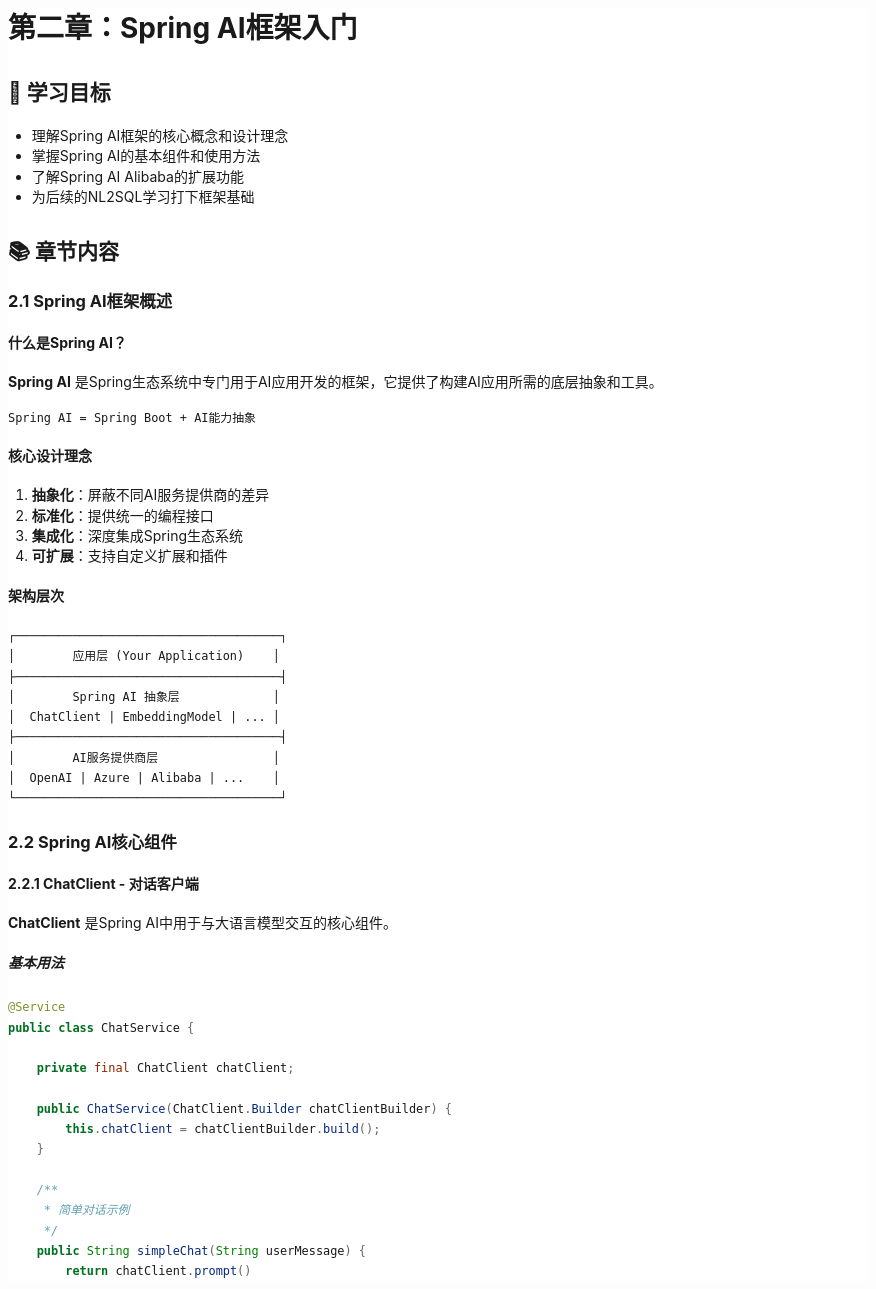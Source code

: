 # 第二章：Spring AI框架入门

## 🎯 学习目标

- 理解Spring AI框架的核心概念和设计理念
- 掌握Spring AI的基本组件和使用方法
- 了解Spring AI Alibaba的扩展功能
- 为后续的NL2SQL学习打下框架基础

## 📚 章节内容

### 2.1 Spring AI框架概述

#### 什么是Spring AI？

**Spring AI** 是Spring生态系统中专门用于AI应用开发的框架，它提供了构建AI应用所需的底层抽象和工具。

```
Spring AI = Spring Boot + AI能力抽象
```

#### 核心设计理念

1. **抽象化**：屏蔽不同AI服务提供商的差异
2. **标准化**：提供统一的编程接口
3. **集成化**：深度集成Spring生态系统
4. **可扩展**：支持自定义扩展和插件

#### 架构层次

```
┌─────────────────────────────────────┐
│        应用层 (Your Application)    │
├─────────────────────────────────────┤
│        Spring AI 抽象层             │
│  ChatClient | EmbeddingModel | ... │
├─────────────────────────────────────┤
│        AI服务提供商层                │
│  OpenAI | Azure | Alibaba | ...    │
└─────────────────────────────────────┘
```

### 2.2 Spring AI核心组件

#### 2.2.1 ChatClient - 对话客户端

**ChatClient** 是Spring AI中用于与大语言模型交互的核心组件。

##### 基本用法

```java
@Service
public class ChatService {
    
    private final ChatClient chatClient;
    
    public ChatService(ChatClient.Builder chatClientBuilder) {
        this.chatClient = chatClientBuilder.build();
    }
    
    /**
     * 简单对话示例
     */
    public String simpleChat(String userMessage) {
        return chatClient.prompt()
```